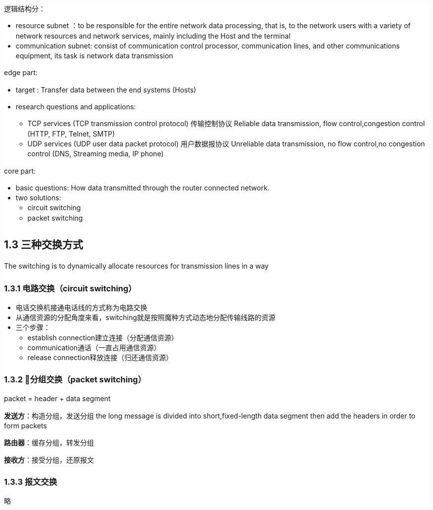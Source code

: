 逻辑结构分：

- resource subnet ：to be responsible for the entire network data processing, that is, to the network users with a variety of network resources and network services, mainly including the Host and the terminal
- communication subnet: consist of communication control processor, communication lines, and other communications equipment, its task is network data transmission



edge part:

- target : Transfer data between the end systems (Hosts)

- research questions and applications:
	- TCP services (TCP transmission control protocol) 传输控制协议
		 Reliable data transmission, flow control,congestion control (HTTP, FTP, Telnet, SMTP)
	- UDP services  (UDP user data packet protocol) 用户数据报协议
		Unreliable data transmission, no flow control,no congestion control (DNS, Streaming media, IP phone)



core part:

- basic questions: How data transmitted through the router connected network.
- two solutions:
	- circuit switching
	- packet switching

## 1.3 三种交换方式

The switching is to dynamically allocate resources for transmission lines in a way  

### 1.3.1 电路交换（circuit switching）

- 电话交换机接通电话线的方式称为电路交换
- 从通信资源的分配角度来看，switching就是按照魔种方式动态地分配传输线路的资源
- 三个步骤：
	- establish connection建立连接（分配通信资源）
	- communication通话（一直占用通信资源）
	- release connection释放连接（归还通信资源）

### 1.3.2 🌟分组交换（packet switching）

packet = header + data segment

**发送方**：构造分组，发送分组 the long message is divided into short,fixed-length data segment then add the headers in order to form packets 

**路由器**：缓存分组，转发分组

**接收方**：接受分组，还原报文

### 1.3.3 报文交换

略
